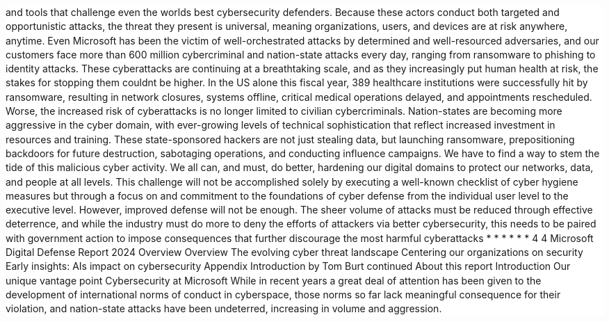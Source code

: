 and tools that challenge even the worlds best 
cybersecurity defenders. 
Because these actors conduct both targeted and 
opportunistic attacks, the threat they present is 
universal, meaning organizations, users, and devices 
are at risk anywhere, anytime. Even Microsoft has 
been the victim of well\-orchestrated attacks by 
determined and well\-resourced adversaries, and our 
customers face more than 600 million cybercriminal 
and nation\-state attacks every day, ranging from 
ransomware to phishing to identity attacks.
These cyberattacks are continuing at a breathtaking 
scale, and as they increasingly put human health 
at risk, the stakes for stopping them couldnt 
be higher. In the US alone this fiscal year, 389 
healthcare institutions were successfully hit by 
ransomware, resulting in network closures, systems 
offline, critical medical operations delayed, and 
appointments rescheduled. Worse, the increased 
risk of cyberattacks is no longer limited to civilian 
cybercriminals. Nation\-states are becoming more 
aggressive in the cyber domain, with ever\-growing 
levels of technical sophistication that reflect 
increased investment in resources and training. 
These state\-sponsored hackers are not just stealing 
data, but launching ransomware, prepositioning 
backdoors for future destruction, sabotaging 
operations, and conducting influence campaigns.
We have to find a way to stem the tide of this 
malicious cyber activity. We all can, and must, do 
better, hardening our digital domains to protect 
our networks, data, and people at all levels. 
This challenge will not be accomplished solely by 
executing a well\-known checklist of cyber hygiene 
measures but through a focus on and commitment 
to the foundations of cyber defense from the 
individual user level to the executive level. 
However, improved defense will not be enough. 
The sheer volume of attacks must be reduced 
through effective deterrence, and while the industry 
must do more to deny the efforts of attackers via 
better cybersecurity, this needs to be paired with 
government action to impose consequences that 
further discourage the most harmful cyberattacks
\* \* \* \* \* \* 4
4 
Microsoft Digital Defense Report 2024 
Overview
Overview 
The evolving cyber threat landscape 
Centering our organizations on security 
Early insights: AIs impact on cybersecurity 
Appendix 
Introduction by Tom Burt continued 
About this report 
Introduction 
Our unique vantage point 
Cybersecurity at Microsoft 
While in recent years a great deal of attention has 
been given to the development of international 
norms of conduct in cyberspace, those norms 
so far lack meaningful consequence for their 
violation, and nation\-state attacks have been 
undeterred, increasing in volume and aggression. 